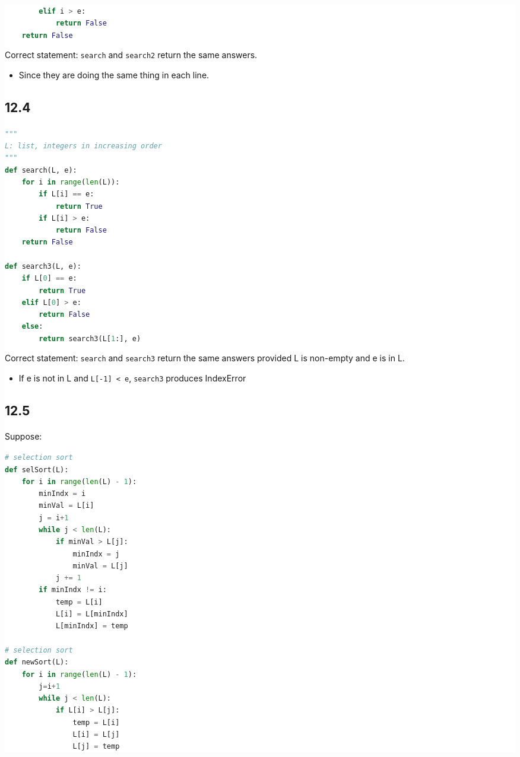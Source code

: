 ```python
        elif i > e:
            return False
    return False
```

Correct statement: `search` and `search2` return the same answers.
- Since they are doing the same thing in each line.

## 12.4

```python
"""
L: list, integers in increasing order
"""
def search(L, e):
    for i in range(len(L)):
        if L[i] == e:
            return True
        if L[i] > e:
            return False
    return False

def search3(L, e):
    if L[0] == e:
        return True
    elif L[0] > e:
        return False
    else:
        return search3(L[1:], e)
```

Correct statement: `search` and `search3` return the same answers provided L is non-empty and e is in L.
- If e is not in L and `L[-1] < e`, `search3` produces IndexError


## 12.5
Suppose:
```python
# selection sort
def selSort(L): 
    for i in range(len(L) - 1):
        minIndx = i
        minVal = L[i]
        j = i+1
        while j < len(L):
            if minVal > L[j]:
                minIndx = j
                minVal = L[j]
            j += 1
        if minIndx != i:
            temp = L[i]
            L[i] = L[minIndx]
            L[minIndx] = temp

# selection sort
def newSort(L):
    for i in range(len(L) - 1):
        j=i+1
        while j < len(L):
            if L[i] > L[j]:
                temp = L[i]
                L[i] = L[j]
                L[j] = temp
```